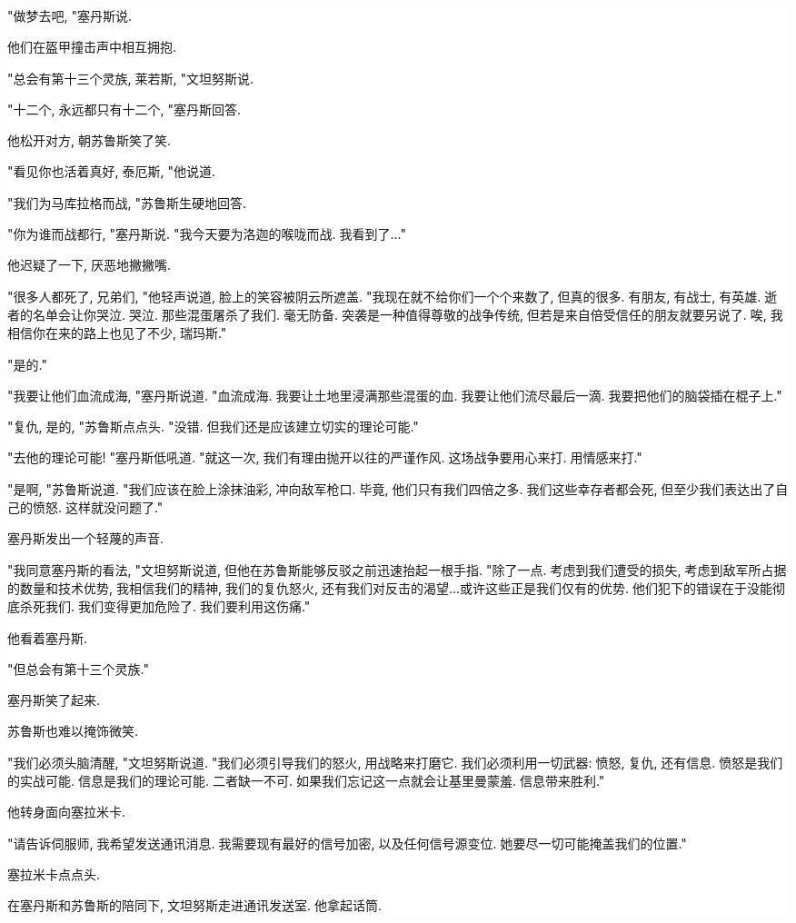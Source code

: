 "做梦去吧, "塞丹斯说.

他们在盔甲撞击声中相互拥抱.

"总会有第十三个灵族, 莱若斯, "文坦努斯说.

"十二个, 永远都只有十二个, "塞丹斯回答.

他松开对方, 朝苏鲁斯笑了笑.

"看见你也活着真好, 泰厄斯, "他说道.

"我们为马库拉格而战, "苏鲁斯生硬地回答.

"你为谁而战都行, "塞丹斯说. "我今天要为洛迦的喉咙而战. 我看到了..."

他迟疑了一下, 厌恶地撇撇嘴.

"很多人都死了, 兄弟们, "他轻声说道, 脸上的笑容被阴云所遮盖. "我现在就不给你们一个个来数了, 但真的很多. 有朋友, 有战士, 有英雄. 逝者的名单会让你哭泣. 哭泣. 那些混蛋屠杀了我们. 毫无防备. 突袭是一种值得尊敬的战争传统, 但若是来自倍受信任的朋友就要另说了. 唉, 我相信你在来的路上也见了不少, 瑞玛斯."

"是的."

"我要让他们血流成海, "塞丹斯说道. "血流成海. 我要让土地里浸满那些混蛋的血. 我要让他们流尽最后一滴. 我要把他们的脑袋插在棍子上."

"复仇, 是的, "苏鲁斯点点头. "没错. 但我们还是应该建立切实的理论可能."

"去他的理论可能! "塞丹斯低吼道. "就这一次, 我们有理由抛开以往的严谨作风. 这场战争要用心来打. 用情感来打."

"是啊, "苏鲁斯说道. "我们应该在脸上涂抹油彩, 冲向敌军枪口. 毕竟, 他们只有我们四倍之多. 我们这些幸存者都会死, 但至少我们表达出了自己的愤怒. 这样就没问题了."

塞丹斯发出一个轻蔑的声音.

"我同意塞丹斯的看法, "文坦努斯说道, 但他在苏鲁斯能够反驳之前迅速抬起一根手指. "除了一点. 考虑到我们遭受的损失, 考虑到敌军所占据的数量和技术优势, 我相信我们的精神, 我们的复仇怒火, 还有我们对反击的渴望...或许这些正是我们仅有的优势. 他们犯下的错误在于没能彻底杀死我们. 我们变得更加危险了. 我们要利用这伤痛."

他看着塞丹斯.

"但总会有第十三个灵族."

塞丹斯笑了起来.

苏鲁斯也难以掩饰微笑.

"我们必须头脑清醒, "文坦努斯说道. "我们必须引导我们的怒火, 用战略来打磨它. 我们必须利用一切武器: 愤怒, 复仇, 还有信息. 愤怒是我们的实战可能. 信息是我们的理论可能. 二者缺一不可. 如果我们忘记这一点就会让基里曼蒙羞. 信息带来胜利."

他转身面向塞拉米卡.

"请告诉伺服师, 我希望发送通讯消息. 我需要现有最好的信号加密, 以及任何信号源变位. 她要尽一切可能掩盖我们的位置."

塞拉米卡点点头.

在塞丹斯和苏鲁斯的陪同下, 文坦努斯走进通讯发送室. 他拿起话筒.
